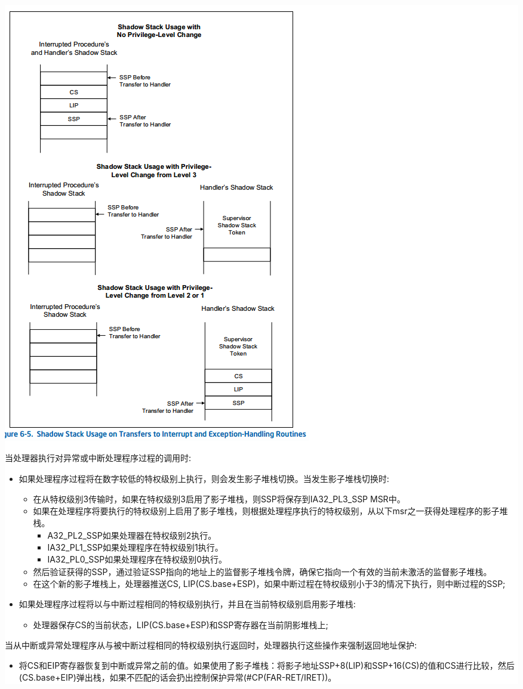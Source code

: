 ![fig6-5](./images/7.png)

当处理器执行对异常或中断处理程序过程的调用时:
- 如果处理程序过程将在数字较低的特权级别上执行，则会发生影子堆栈切换。当发生影子堆栈切换时:
  - 在从特权级别3传输时，如果在特权级别3启用了影子堆栈，则SSP将保存到IA32_PL3_SSP MSR中。
  - 如果在处理程序将要执行的特权级别上启用了影子堆栈，则根据处理程序执行的特权级别，从以下msr之一获得处理程序的影子堆栈。
    - A32_PL2_SSP如果处理器在特权级别2执行。
    - IA32_PL1_SSP如果处理程序在特权级别1执行。
    - IA32_PL0_SSP如果处理程序在特权级别0执行。
  - 然后验证获得的SSP，通过验证SSP指向的地址上的监督影子堆栈令牌，确保它指向一个有效的当前未激活的监督影子堆栈。
  - 在这个新的影子堆栈上，处理器推送CS, LIP(CS.base+ESP)，如果中断过程在特权级别小于3的情况下执行，则中断过程的SSP;
  
- 如果处理程序过程将以与中断过程相同的特权级别执行，并且在当前特权级别启用影子堆栈:
  - 处理器保存CS的当前状态，LIP(CS.base+ESP)和SSP寄存器在当前阴影堆栈上;

当从中断或异常处理程序从与被中断过程相同的特权级别执行返回时，处理器执行这些操作来强制返回地址保护:
- 将CS和EIP寄存器恢复到中断或异常之前的值。如果使用了影子堆栈：将影子地址SSP+8(LIP)和SSP+16(CS)的值和CS进行比较，然后(CS.base+EIP)弹出栈，如果不匹配的话会扔出控制保护异常(#CP(FAR-RET/IRET))。
